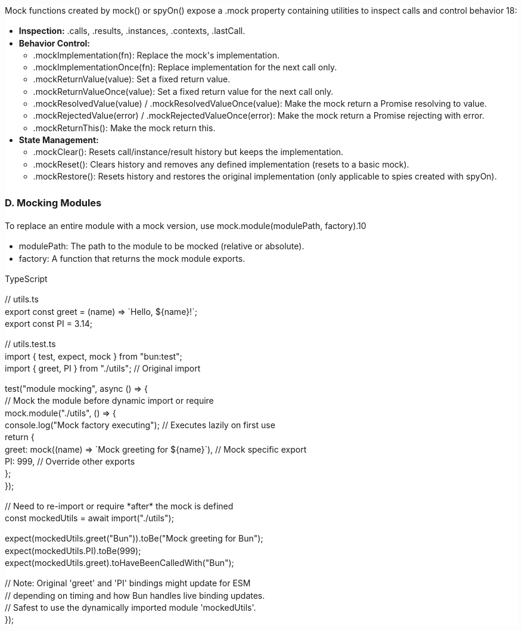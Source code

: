 Mock functions created by mock() or spyOn() expose a .mock property containing utilities to inspect calls and control behavior 18:

* **Inspection:** .calls, .results, .instances, .contexts, .lastCall.  
* **Behavior Control:**  
  * .mockImplementation(fn): Replace the mock's implementation.  
  * .mockImplementationOnce(fn): Replace implementation for the next call only.  
  * .mockReturnValue(value): Set a fixed return value.  
  * .mockReturnValueOnce(value): Set a fixed return value for the next call only.  
  * .mockResolvedValue(value) / .mockResolvedValueOnce(value): Make the mock return a Promise resolving to value.  
  * .mockRejectedValue(error) / .mockRejectedValueOnce(error): Make the mock return a Promise rejecting with error.  
  * .mockReturnThis(): Make the mock return this.  
* **State Management:**  
  * .mockClear(): Resets call/instance/result history but keeps the implementation.  
  * .mockReset(): Clears history and removes any defined implementation (resets to a basic mock).  
  * .mockRestore(): Resets history and restores the original implementation (only applicable to spies created with spyOn).

### **D. Mocking Modules**

To replace an entire module with a mock version, use mock.module(modulePath, factory).10

* modulePath: The path to the module to be mocked (relative or absolute).  
* factory: A function that returns the mock module exports.

TypeScript

// utils.ts  
export const greet \= (name) \=\> \`Hello, ${name}\!\`;  
export const PI \= 3.14;

// utils.test.ts  
import { test, expect, mock } from "bun:test";  
import { greet, PI } from "./utils"; // Original import

test("module mocking", async () \=\> {  
  // Mock the module before dynamic import or require  
  mock.module("./utils", () \=\> {  
    console.log("Mock factory executing"); // Executes lazily on first use  
    return {  
      greet: mock((name) \=\> \`Mock greeting for ${name}\`), // Mock specific export  
      PI: 999, // Override other exports  
    };  
  });

  // Need to re-import or require \*after\* the mock is defined  
  const mockedUtils \= await import("./utils");

  expect(mockedUtils.greet("Bun")).toBe("Mock greeting for Bun");  
  expect(mockedUtils.PI).toBe(999);  
  expect(mockedUtils.greet).toHaveBeenCalledWith("Bun");

  // Note: Original 'greet' and 'PI' bindings might update for ESM  
  // depending on timing and how Bun handles live binding updates.  
  // Safest to use the dynamically imported module 'mockedUtils'.  
});
